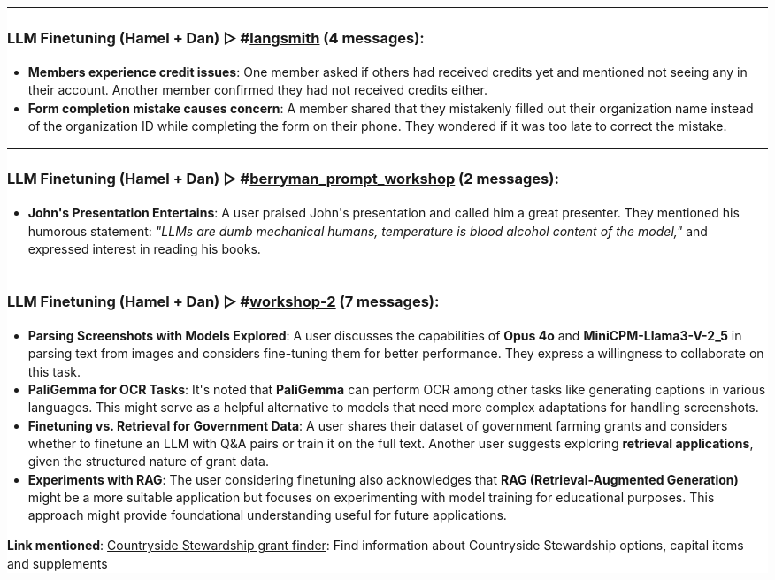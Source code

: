 
---


### **LLM Finetuning (Hamel + Dan) ▷ #[langsmith](https://discord.com/channels/1238365980128706560/1241167367040405544/1247292497953030236)** (4 messages): 

- **Members experience credit issues**: One member asked if others had received credits yet and mentioned not seeing any in their account. Another member confirmed they had not received credits either.
- **Form completion mistake causes concern**: A member shared that they mistakenly filled out their organization name instead of the organization ID while completing the form on their phone. They wondered if it was too late to correct the mistake.
  

---


### **LLM Finetuning (Hamel + Dan) ▷ #[berryman_prompt_workshop](https://discord.com/channels/1238365980128706560/1242223275463938221/1247475652677074985)** (2 messages): 


- **John's Presentation Entertains**: A user praised John's presentation and called him a great presenter. They mentioned his humorous statement: *"LLMs are dumb mechanical humans, temperature is blood alcohol content of the model,"* and expressed interest in reading his books.


  

---


### **LLM Finetuning (Hamel + Dan) ▷ #[workshop-2](https://discord.com/channels/1238365980128706560/1242223415293644930/1247323056788082748)** (7 messages): 

- **Parsing Screenshots with Models Explored**: A user discusses the capabilities of **Opus 4o** and **MiniCPM-Llama3-V-2_5** in parsing text from images and considers fine-tuning them for better performance. They express a willingness to collaborate on this task.
- **PaliGemma for OCR Tasks**: It's noted that **PaliGemma** can perform OCR among other tasks like generating captions in various languages. This might serve as a helpful alternative to models that need more complex adaptations for handling screenshots.
- **Finetuning vs. Retrieval for Government Data**: A user shares their dataset of government farming grants and considers whether to finetune an LLM with Q&A pairs or train it on the full text. Another user suggests exploring **retrieval applications**, given the structured nature of grant data.
- **Experiments with RAG**: The user considering finetuning also acknowledges that **RAG (Retrieval-Augmented Generation)** might be a more suitable application but focuses on experimenting with model training for educational purposes. This approach might provide foundational understanding useful for future applications.

**Link mentioned**: <a href="https://www.gov.uk/countryside-stewardship-grants">Countryside Stewardship grant finder</a>: Find information about Countryside Stewardship options, capital items and supplements

  